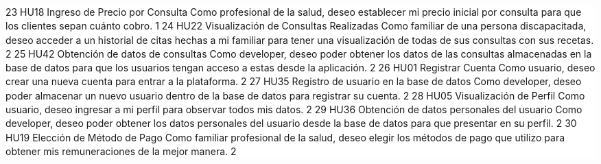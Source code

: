   </tr>
  <tr>
    <td>23</td>
    <td>HU18</td>
    <td>Ingreso de Precio por Consulta</td>
    <td>Como profesional de la salud, deseo establecer mi precio inicial por consulta para que los clientes sepan cuánto cobro.</td>
    <td>1</td>
  </tr>
  <tr>
    <td>24</td>
    <td>HU22</td>
    <td>Visualización de Consultas Realizadas</td>
    <td>Como familiar de una persona discapacitada, deseo acceder a un historial de citas hechas a mi familiar para tener una visualización de todas de sus consultas con sus recetas.</td>
    <td>2</td>
  </tr>
  <tr>
    <td>25</td>
    <td>HU42</td>
    <td>Obtención de datos de consultas</td>
    <td>Como developer, deseo poder obtener los datos de las consultas almacenadas en la base de datos para que los usuarios tengan acceso a estas desde la aplicación.</td>
    <td>2</td>
  </tr>
  <tr>
    <td>26</td>
    <td>HU01</td>
    <td>Registrar Cuenta</td>
    <td>Como usuario, deseo crear una nueva cuenta para entrar a la plataforma.</td>
    <td>2</td>
  </tr>
  <tr>
    <td>27</td>
    <td>HU35</td>
    <td>Registro de usuario en la base de datos</td>
    <td>Como developer, deseo poder almacenar un nuevo usuario dentro de la base de datos para registrar su cuenta.</td>
    <td>2</td>
  </tr>
  <tr>
    <td>28</td>
    <td>HU05</td>
    <td>Visualización de Perfil</td>
    <td>Como usuario, deseo ingresar a mi perfil para observar todos mis datos.</td>
    <td>2</td>
  </tr>
  <tr>
    <td>29</td>
    <td>HU36</td>
    <td>Obtención de datos personales del usuario</td>
    <td>Como developer, deseo poder obtener los datos personales del usuario desde la base de datos para que presentar en su perfil.</td>
    <td>2</td>
  </tr>
  <tr>
    <td>30</td>
    <td>HU19</td>
    <td>Elección de Método de Pago</td>
    <td>Como familiar profesional de la salud, deseo elegir los métodos de pago que utilizo para obtener mis remuneraciones de la mejor manera.</td>
    <td>2</td>
  </tr>
  <tr>